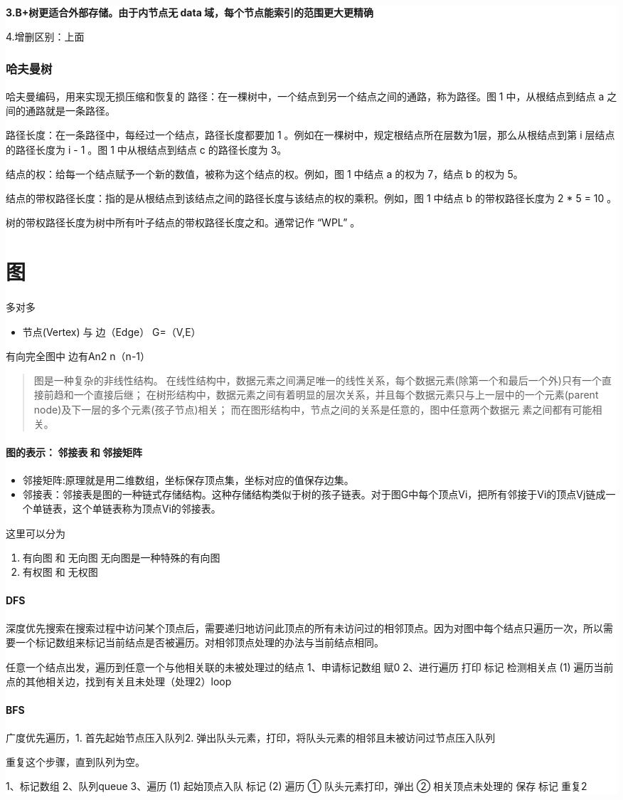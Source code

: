 **3.B+树更适合外部存储。由于内节点无 data 域，每个节点能索引的范围更大更精确**

4.增删区别：上面

### 哈夫曼树
哈夫曼编码，用来实现无损压缩和恢复的
路径：在一棵树中，一个结点到另一个结点之间的通路，称为路径。图 1 中，从根结点到结点 a 之间的通路就是一条路径。

路径长度：在一条路径中，每经过一个结点，路径长度都要加 1 。例如在一棵树中，规定根结点所在层数为1层，那么从根结点到第 i 层结点的路径长度为 i - 1 。图 1 中从根结点到结点 c 的路径长度为 3。

结点的权：给每一个结点赋予一个新的数值，被称为这个结点的权。例如，图 1 中结点 a 的权为 7，结点 b 的权为 5。

结点的带权路径长度：指的是从根结点到该结点之间的路径长度与该结点的权的乘积。例如，图 1 中结点 b 的带权路径长度为 2 * 5 = 10 。

树的带权路径长度为树中所有叶子结点的带权路径长度之和。通常记作 “WPL” 。

# 图
多对多
- 节点(Vertex) 与 边（Edge）
G=（V,E）

有向完全图中 边有An2  n（n-1）
> 图是一种复杂的非线性结构。
在线性结构中，数据元素之间满足唯一的线性关系，每个数据元素(除第一个和最后一个外)只有一个直接前趋和一个直接后继；
在树形结构中，数据元素之间有着明显的层次关系，并且每个数据元素只与上一层中的一个元素(parent node)及下一层的多个元素(孩子节点)相关；
而在图形结构中，节点之间的关系是任意的，图中任意两个数据元
素之间都有可能相关。


#### 图的表示： 邻接表 和 邻接矩阵
- 邻接矩阵:原理就是用二维数组，坐标保存顶点集，坐标对应的值保存边集。
- 邻接表：邻接表是图的一种链式存储结构。这种存储结构类似于树的孩子链表。对于图G中每个顶点Vi，把所有邻接于Vi的顶点Vj链成一个单链表，这个单链表称为顶点Vi的邻接表。

这里可以分为 
1. 有向图 和 无向图
无向图是一种特殊的有向图
2. 有权图 和 无权图

#### DFS

深度优先搜索在搜索过程中访问某个顶点后，需要递归地访问此顶点的所有未访问过的相邻顶点。因为对图中每个结点只遍历一次，所以需要一个标记数组来标记当前结点是否被遍历。对相邻顶点处理的办法与当前结点相同。



任意一个结点出发，遍历到任意一个与他相关联的未被处理过的结点
1、申请标记数组 赋0
2、进行遍历 打印 标记 检测相关点
(1)	遍历当前点的其他相关边，找到有关且未处理（处理2）loop

#### BFS

广度优先遍历，1. 首先起始节点压入队列2. 弹出队头元素，打印，将队头元素的相邻且未被访问过节点压入队列

重复这个步骤，直到队列为空。

1、标记数组
2、队列queue
3、遍历 
(1)	起始顶点入队 标记
(2)	遍历
①	队头元素打印，弹出
②	相关顶点未处理的 保存 标记 重复2
